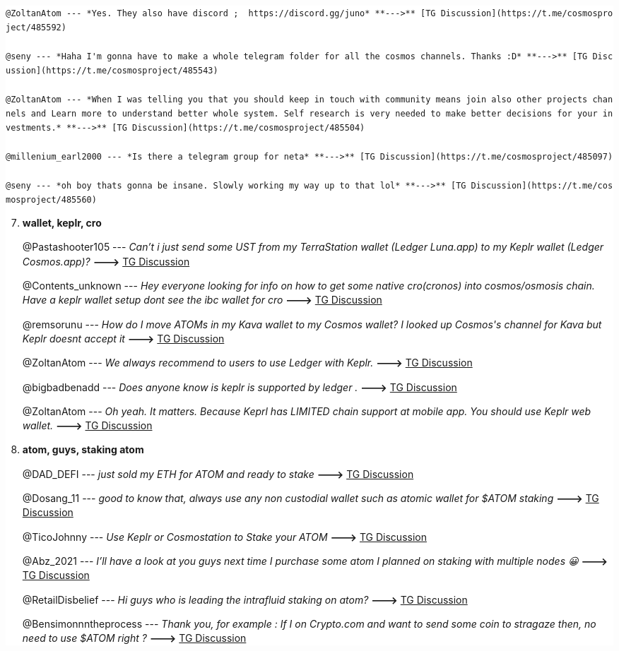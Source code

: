     @ZoltanAtom --- *Yes. They also have discord ;  https://discord.gg/juno* **--->** [TG Discussion](https://t.me/cosmosproject/485592)

    @seny --- *Haha I'm gonna have to make a whole telegram folder for all the cosmos channels. Thanks :D* **--->** [TG Discussion](https://t.me/cosmosproject/485543)

    @ZoltanAtom --- *When I was telling you that you should keep in touch with community means join also other projects channels and Learn more to understand better whole system. Self research is very needed to make better decisions for your investments.* **--->** [TG Discussion](https://t.me/cosmosproject/485504)

    @millenium_earl2000 --- *Is there a telegram group for neta* **--->** [TG Discussion](https://t.me/cosmosproject/485097)

    @seny --- *oh boy thats gonna be insane. Slowly working my way up to that lol* **--->** [TG Discussion](https://t.me/cosmosproject/485560)

7. **wallet, keplr, cro**

    @Pastashooter105 --- *Can’t i just send some UST from my TerraStation wallet (Ledger Luna.app) to my Keplr wallet (Ledger Cosmos.app)?* **--->** [TG Discussion](https://t.me/cosmosproject/485771)

    @Contents_unknown --- *Hey everyone looking for info on how to get some native cro(cronos) into cosmos/osmosis chain. Have a keplr wallet setup dont see the ibc wallet for cro* **--->** [TG Discussion](https://t.me/cosmosproject/485151)

    @remsorunu --- *How do I move ATOMs in my Kava wallet to my Cosmos wallet? I looked up Cosmos's channel for Kava but Keplr doesnt accept it* **--->** [TG Discussion](https://t.me/cosmosproject/484945)

    @ZoltanAtom --- *We always recommend to users to use Ledger with Keplr.* **--->** [TG Discussion](https://t.me/cosmosproject/485709)

    @bigbadbenadd --- *Does anyone know is keplr is supported by ledger .* **--->** [TG Discussion](https://t.me/cosmosproject/485707)

    @ZoltanAtom --- *Oh yeah. It matters. Because Keprl has LIMITED chain support at mobile app. You should use Keplr web wallet.* **--->** [TG Discussion](https://t.me/cosmosproject/485160)

8. **atom, guys, staking atom**

    @DAD_DEFI --- *just sold my ETH for ATOM and ready to stake* **--->** [TG Discussion](https://t.me/cosmosproject/485129)

    @Dosang_11 --- *good to know that, always use any non custodial wallet such as atomic wallet for $ATOM staking* **--->** [TG Discussion](https://t.me/cosmosproject/485164)

    @TicoJohnny --- *Use Keplr or Cosmostation to Stake your ATOM* **--->** [TG Discussion](https://t.me/cosmosproject/484960)

    @Abz_2021 --- *I’ll have a look at you guys next time I purchase some atom  I planned on staking with multiple nodes 😀* **--->** [TG Discussion](https://t.me/cosmosproject/484823)

    @RetailDisbelief --- *Hi guys who is leading the intrafluid staking on atom?* **--->** [TG Discussion](https://t.me/cosmosproject/484842)

    @Bensimonnntheprocess --- *Thank you, for example : If I on Crypto.com and want to send some coin to stragaze  then, no need to use $ATOM right ?* **--->** [TG Discussion](https://t.me/cosmosproject/485046)
